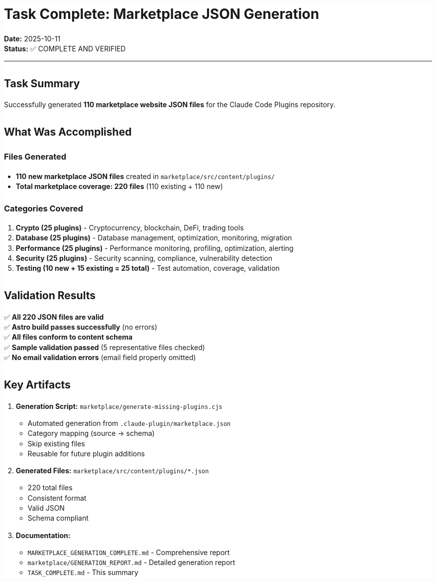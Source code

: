 # Task Complete: Marketplace JSON Generation

**Date:** 2025-10-11  
**Status:** ✅ COMPLETE AND VERIFIED

---

## Task Summary

Successfully generated **110 marketplace website JSON files** for the Claude Code Plugins repository.

## What Was Accomplished

### Files Generated
- **110 new marketplace JSON files** created in `marketplace/src/content/plugins/`
- **Total marketplace coverage: 220 files** (110 existing + 110 new)

### Categories Covered
1. **Crypto (25 plugins)** - Cryptocurrency, blockchain, DeFi, trading tools
2. **Database (25 plugins)** - Database management, optimization, monitoring, migration
3. **Performance (25 plugins)** - Performance monitoring, profiling, optimization, alerting
4. **Security (25 plugins)** - Security scanning, compliance, vulnerability detection
5. **Testing (10 new + 15 existing = 25 total)** - Test automation, coverage, validation

## Validation Results

✅ **All 220 JSON files are valid**  
✅ **Astro build passes successfully** (no errors)  
✅ **All files conform to content schema**  
✅ **Sample validation passed** (5 representative files checked)  
✅ **No email validation errors** (email field properly omitted)

## Key Artifacts

1. **Generation Script:** `marketplace/generate-missing-plugins.cjs`
   - Automated generation from `.claude-plugin/marketplace.json`
   - Category mapping (source → schema)
   - Skip existing files
   - Reusable for future plugin additions

2. **Generated Files:** `marketplace/src/content/plugins/*.json`
   - 220 total files
   - Consistent format
   - Valid JSON
   - Schema compliant

3. **Documentation:**
   - `MARKETPLACE_GENERATION_COMPLETE.md` - Comprehensive report
   - `marketplace/GENERATION_REPORT.md` - Detailed generation report
   - `TASK_COMPLETE.md` - This summary
